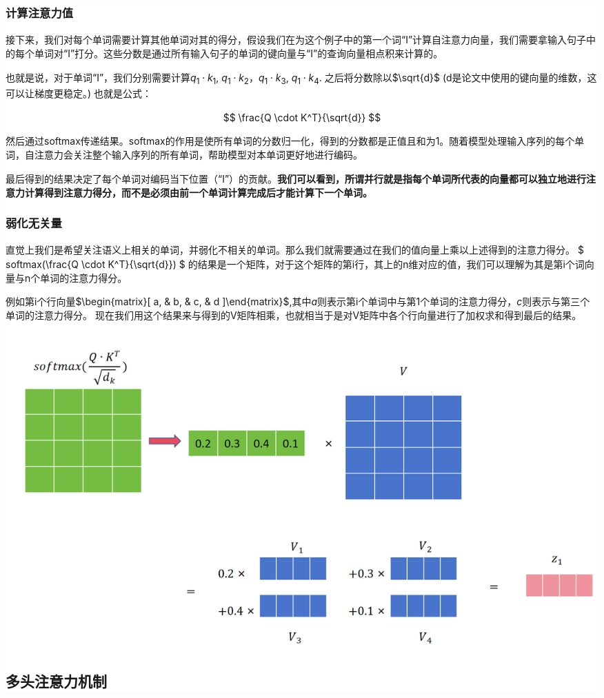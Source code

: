 ### 计算注意力值

接下来，我们对每个单词需要计算其他单词对其的得分，假设我们在为这个例子中的第一个词“I”计算自注意力向量，我们需要拿输入句子中的每个单词对“I”打分。这些分数是通过所有输入句子的单词的键向量与“I”的查询向量相点积来计算的。

也就是说，对于单词“I”，我们分别需要计算$q_1\cdot k_1$, $q_1 \cdot k_2$，$q_1\cdot k_3$, $q_1 \cdot k_4$.
之后将分数除以$\sqrt{d}$  (d是论文中使用的键向量的维数，这可以让梯度更稳定。)
也就是公式：

$$
\frac{Q \cdot K^T}{\sqrt{d}}
$$

然后通过softmax传递结果。softmax的作用是使所有单词的分数归一化，得到的分数都是正值且和为1。随着模型处理输入序列的每个单词，自注意力会关注整个输入序列的所有单词，帮助模型对本单词更好地进行编码。

最后得到的结果决定了每个单词对编码当下位置（“I”）的贡献。**我们可以看到，所谓并行就是指每个单词所代表的向量都可以独立地进行注意力计算得到注意力得分，而不是必须由前一个单词计算完成后才能计算下一个单词。**

### 弱化无关量

直觉上我们是希望关注语义上相关的单词，并弱化不相关的单词。那么我们就需要通过在我们的值向量上乘以上述得到的注意力得分。
$ softmax(\frac{Q \cdot K^T}{\sqrt{d}}) $ 的结果是一个矩阵，对于这个矩阵的第i行，其上的n维对应的值，我们可以理解为其是第i个词向量与n个单词的注意力得分。

例如第i个行向量$\begin{matrix}[ a, & b, & c, & d ]\end{matrix}$,其中$a$则表示第i个单词中与第1个单词的注意力得分，$c$则表示与第三个单词的注意力得分。
现在我们用这个结果来与得到的V矩阵相乘，也就相当于是对V矩阵中各个行向量进行了加权求和得到最后的结果。
![example13](/img/pics/transformer/Z_value.png)

## 多头注意力机制
